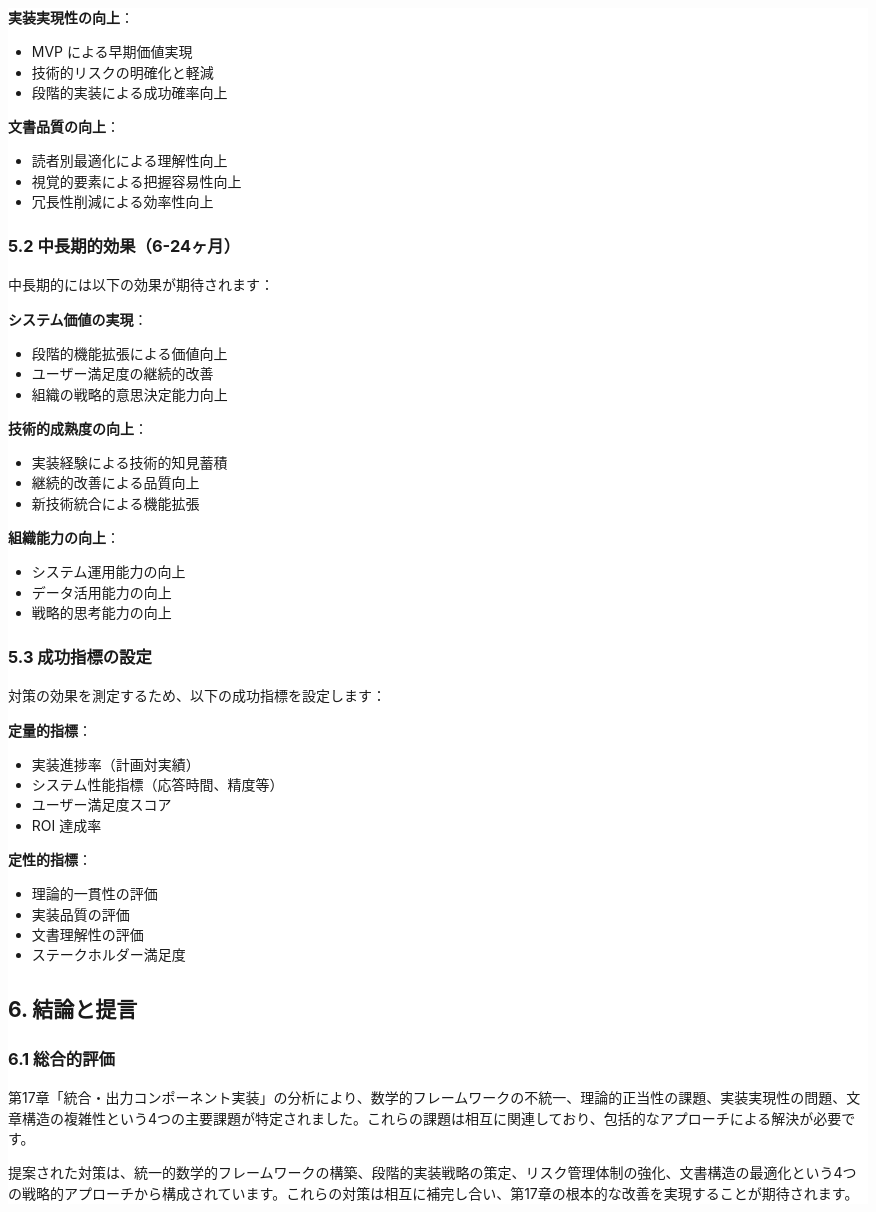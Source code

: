 **実装実現性の向上**：
- MVP による早期価値実現
- 技術的リスクの明確化と軽減
- 段階的実装による成功確率向上

**文書品質の向上**：
- 読者別最適化による理解性向上
- 視覚的要素による把握容易性向上
- 冗長性削減による効率性向上

### 5.2 中長期的効果（6-24ヶ月）

中長期的には以下の効果が期待されます：

**システム価値の実現**：
- 段階的機能拡張による価値向上
- ユーザー満足度の継続的改善
- 組織の戦略的意思決定能力向上

**技術的成熟度の向上**：
- 実装経験による技術的知見蓄積
- 継続的改善による品質向上
- 新技術統合による機能拡張

**組織能力の向上**：
- システム運用能力の向上
- データ活用能力の向上
- 戦略的思考能力の向上

### 5.3 成功指標の設定

対策の効果を測定するため、以下の成功指標を設定します：

**定量的指標**：
- 実装進捗率（計画対実績）
- システム性能指標（応答時間、精度等）
- ユーザー満足度スコア
- ROI 達成率

**定性的指標**：
- 理論的一貫性の評価
- 実装品質の評価
- 文書理解性の評価
- ステークホルダー満足度

## 6. 結論と提言

### 6.1 総合的評価

第17章「統合・出力コンポーネント実装」の分析により、数学的フレームワークの不統一、理論的正当性の課題、実装実現性の問題、文章構造の複雑性という4つの主要課題が特定されました。これらの課題は相互に関連しており、包括的なアプローチによる解決が必要です。

提案された対策は、統一的数学的フレームワークの構築、段階的実装戦略の策定、リスク管理体制の強化、文書構造の最適化という4つの戦略的アプローチから構成されています。これらの対策は相互に補完し合い、第17章の根本的な改善を実現することが期待されます。
